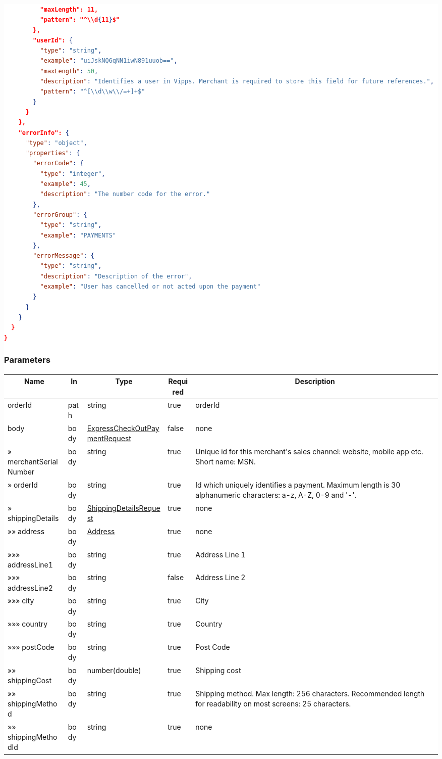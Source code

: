 ```json
          "maxLength": 11,
          "pattern": "^\\d{11}$"
        },
        "userId": {
          "type": "string",
          "example": "uiJskNQ6qNN1iwN891uuob==",
          "maxLength": 50,
          "description": "Identifies a user in Vipps. Merchant is required to store this field for future references.",
          "pattern": "^[\\d\\w\\/=+]+$"
        }
      }
    },
    "errorInfo": {
      "type": "object",
      "properties": {
        "errorCode": {
          "type": "integer",
          "example": 45,
          "description": "The number code for the error."
        },
        "errorGroup": {
          "type": "string",
          "example": "PAYMENTS"
        },
        "errorMessage": {
          "type": "string",
          "description": "Description of the error",
          "example": "User has cancelled or not acted upon the payment"
        }
      }
    }
  }
}
```

<h3 id="initiatepaymentv3usingpost-parameters">Parameters</h3>

|Name|In|Type|Required|Description|
|---|---|---|---|---|
|orderId|path|string|true|orderId|
|body|body|[ExpressCheckOutPaymentRequest](#schemaexpresscheckoutpaymentrequest)|false|none|
|» merchantSerialNumber|body|string|true|Unique id for this merchant's sales channel: website, mobile app etc. Short name: MSN.|
|» orderId|body|string|true|Id which uniquely identifies a payment. Maximum length is 30 alphanumeric characters: a-z, A-Z, 0-9 and '-'.|
|» shippingDetails|body|[ShippingDetailsRequest](#schemashippingdetailsrequest)|true|none|
|»» address|body|[Address](#schemaaddress)|true|none|
|»»» addressLine1|body|string|true|Address Line 1|
|»»» addressLine2|body|string|false|Address Line 2|
|»»» city|body|string|true|City|
|»»» country|body|string|true|Country|
|»»» postCode|body|string|true|Post Code|
|»» shippingCost|body|number(double)|true|Shipping cost|
|»» shippingMethod|body|string|true|Shipping method. Max length: 256 characters. Recommended length for readability on most screens: 25 characters.|
|»» shippingMethodId|body|string|true|none|